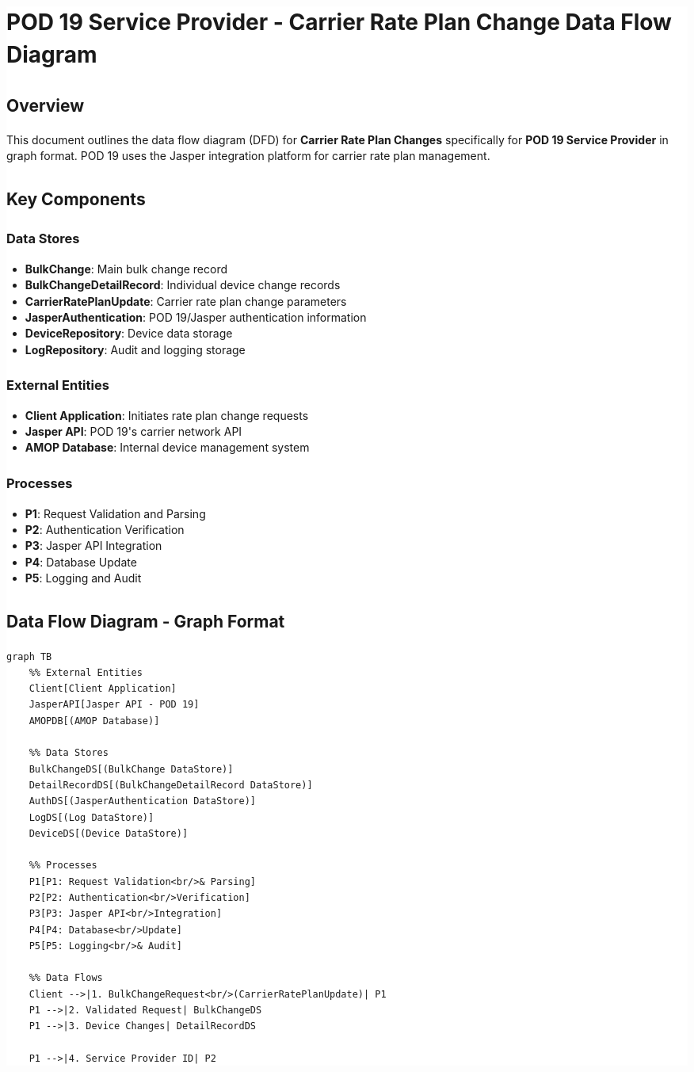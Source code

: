 # POD 19 Service Provider - Carrier Rate Plan Change Data Flow Diagram

## Overview

This document outlines the data flow diagram (DFD) for **Carrier Rate Plan Changes** specifically for **POD 19 Service Provider** in graph format. POD 19 uses the Jasper integration platform for carrier rate plan management.

## Key Components

### Data Stores
- **BulkChange**: Main bulk change record
- **BulkChangeDetailRecord**: Individual device change records
- **CarrierRatePlanUpdate**: Carrier rate plan change parameters
- **JasperAuthentication**: POD 19/Jasper authentication information
- **DeviceRepository**: Device data storage
- **LogRepository**: Audit and logging storage

### External Entities
- **Client Application**: Initiates rate plan change requests
- **Jasper API**: POD 19's carrier network API
- **AMOP Database**: Internal device management system

### Processes
- **P1**: Request Validation and Parsing
- **P2**: Authentication Verification
- **P3**: Jasper API Integration
- **P4**: Database Update
- **P5**: Logging and Audit

## Data Flow Diagram - Graph Format

```mermaid
graph TB
    %% External Entities
    Client[Client Application]
    JasperAPI[Jasper API - POD 19]
    AMOPDB[(AMOP Database)]
    
    %% Data Stores
    BulkChangeDS[(BulkChange DataStore)]
    DetailRecordDS[(BulkChangeDetailRecord DataStore)]
    AuthDS[(JasperAuthentication DataStore)]
    LogDS[(Log DataStore)]
    DeviceDS[(Device DataStore)]
    
    %% Processes
    P1[P1: Request Validation<br/>& Parsing]
    P2[P2: Authentication<br/>Verification]
    P3[P3: Jasper API<br/>Integration]
    P4[P4: Database<br/>Update]
    P5[P5: Logging<br/>& Audit]
    
    %% Data Flows
    Client -->|1. BulkChangeRequest<br/>(CarrierRatePlanUpdate)| P1
    P1 -->|2. Validated Request| BulkChangeDS
    P1 -->|3. Device Changes| DetailRecordDS
    
    P1 -->|4. Service Provider ID| P2
```